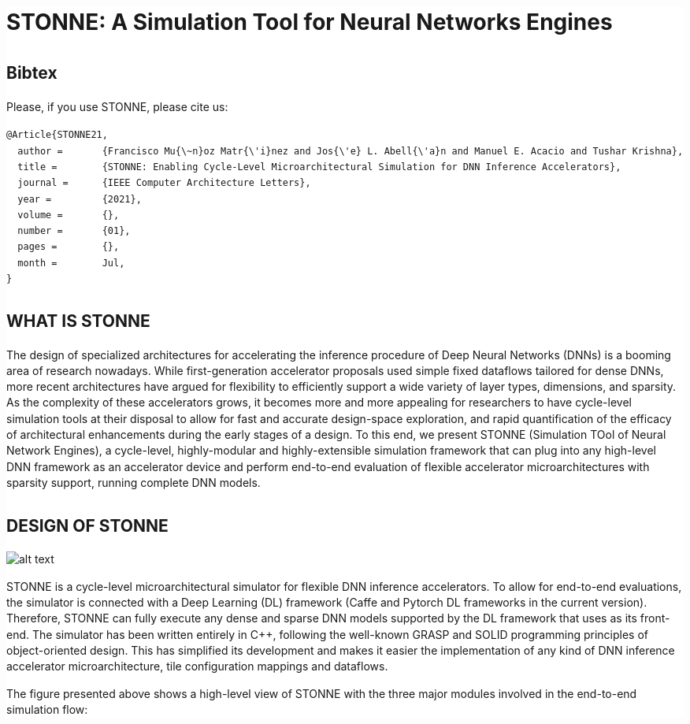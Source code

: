 # STONNE: A Simulation Tool for Neural Networks Engines

## Bibtex
Please, if you use STONNE, please cite us:
```
@Article{STONNE21,
  author =       {Francisco Mu{\~n}oz Matr{\'i}nez and Jos{\'e} L. Abell{\'a}n and Manuel E. Acacio and Tushar Krishna},
  title =        {STONNE: Enabling Cycle-Level Microarchitectural Simulation for DNN Inference Accelerators},
  journal =      {IEEE Computer Architecture Letters},
  year =         {2021},
  volume =       {},
  number =       {01},
  pages =        {},
  month =        Jul,
}
```

## WHAT IS STONNE
The design of specialized architectures for accelerating the inference procedure of Deep Neural Networks (DNNs) is a booming area of research nowadays. While first-generation accelerator proposals used simple fixed dataflows tailored for 
dense DNNs, more recent architectures have argued for flexibility to efficiently support a wide variety of layer types, dimensions, and sparsity. As the complexity of these accelerators grows, it becomes more and more appealing for researchers to have cycle-level simulation tools at their disposal to allow for fast and accurate design-space exploration, and rapid quantification of the efficacy of architectural enhancements during the early stages of a design. To this end, we present STONNE (Simulation TOol of Neural Network Engines), a cycle-level, highly-modular and highly-extensible simulation framework that can plug into any high-level DNN framework as an accelerator device and perform end-to-end evaluation of flexible accelerator microarchitectures with sparsity support, running complete DNN models.

## DESIGN OF STONNE

![alt text](https://github.com/francisco-munoz/stonne/blob/master/figures/Top_Level_Stonne_shorter.png)

STONNE is a cycle-level microarchitectural simulator for flexible DNN inference accelerators. To allow for end-to-end evaluations, the simulator is connected with a Deep Learning (DL) framework (Caffe and Pytorch DL frameworks in the current version). Therefore, STONNE can fully execute any dense and sparse DNN models supported by the DL framework that uses as its front-end.
 The simulator has been written entirely in C++, following the well-known GRASP and SOLID programming principles of object-oriented design. This has simplified its development and makes it easier the implementation of any kind of DNN inference accelerator microarchitecture, tile configuration mappings and dataflows.

The figure presented above shows a high-level view of STONNE with the three major modules involved in the end-to-end simulation flow:
